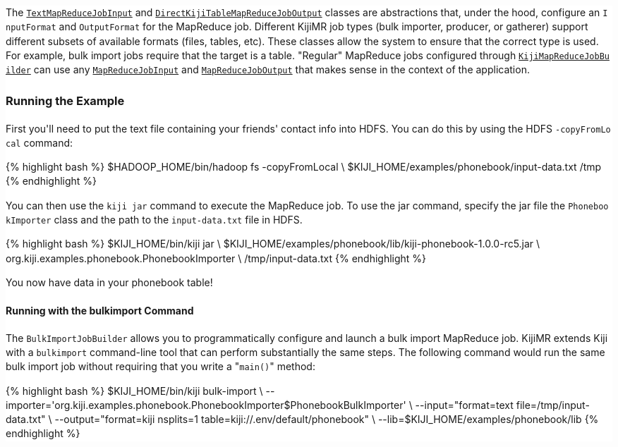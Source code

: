 The [`TextMapReduceJobInput`]({{site.api_mr_rc5}}/input/TextMapReduceJobInput.html) and
[`DirectKijiTableMapReduceJobOutput`]({{site.api_mr_rc5}}/output/DirectKijiTableMapReduceJobOutput.html)
classes are abstractions that, under the hood, configure an `InputFormat` and `OutputFormat`
for the MapReduce job. Different KijiMR job types (bulk importer, producer, or gatherer)
support different subsets of available formats (files, tables, etc). These classes allow the
system to ensure that the correct type is used. For example, bulk import jobs require that the
target is a table. "Regular" MapReduce jobs configured through
[`KijiMapReduceJobBuilder`]({{site.api_mr_rc5}}/KijiMapReduceJobBuilder.html) can use
any [`MapReduceJobInput`]({{site.api_mr_rc5}}/MapReduceJobInput.html) and
[`MapReduceJobOutput`]({{site.api_mr_rc5}}/MapReduceJobOutput.html) that makes sense
in the context of the application.

### Running the Example
First you'll need to put the text file containing your friends' contact info into HDFS.
You can do this by using the HDFS `-copyFromLocal` command:

<div class="userinput">
{% highlight bash %}
$HADOOP_HOME/bin/hadoop fs -copyFromLocal \
    $KIJI_HOME/examples/phonebook/input-data.txt /tmp
{% endhighlight %}
</div>

You can then use the `kiji jar` command to execute the MapReduce job.  To use
the jar command, specify the jar file the `PhonebookImporter` class and the
path to the `input-data.txt` file in HDFS.

<div class="userinput">
{% highlight bash %}
$KIJI_HOME/bin/kiji jar \
    $KIJI_HOME/examples/phonebook/lib/kiji-phonebook-1.0.0-rc5.jar \
    org.kiji.examples.phonebook.PhonebookImporter \
    /tmp/input-data.txt
{% endhighlight %}
</div>

You now have data in your phonebook table!


#### Running with the bulkimport Command

The `BulkImportJobBuilder` allows you to programmatically configure and launch
a bulk import MapReduce job. KijiMR extends Kiji with a `bulkimport` command-line
tool that can perform substantially the same steps. The following command would
run the same bulk import job without requiring that you write a "`main()`" method:

<div class="userinput">
{% highlight bash %}
$KIJI_HOME/bin/kiji bulk-import \
    --importer='org.kiji.examples.phonebook.PhonebookImporter$PhonebookBulkImporter' \
    --input="format=text file=/tmp/input-data.txt" \
    --output="format=kiji nsplits=1 table=kiji://.env/default/phonebook" \
    --lib=$KIJI_HOME/examples/phonebook/lib
{% endhighlight %}
</div>
